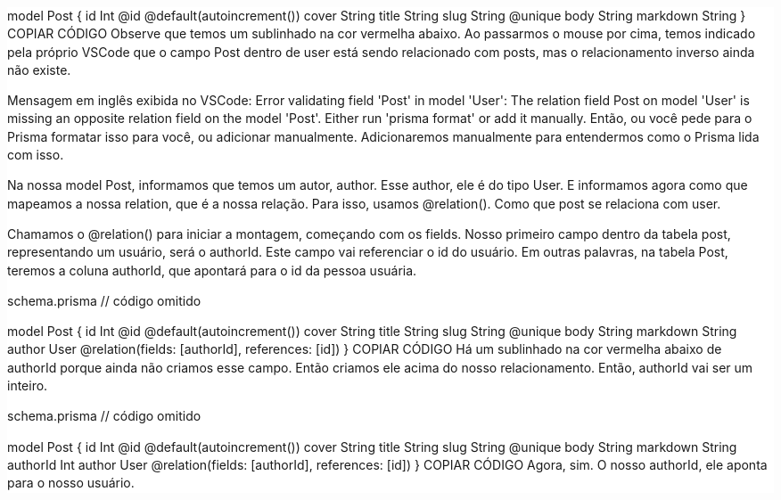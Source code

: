 model Post {
  id Int @id @default(autoincrement())
  cover String
  title String
  slug String @unique
  body String
  markdown String
}
COPIAR CÓDIGO
Observe que temos um sublinhado na cor vermelha abaixo. Ao passarmos o mouse por cima, temos indicado pela próprio VSCode que o campo Post dentro de user está sendo relacionado com posts, mas o relacionamento inverso ainda não existe.

Mensagem em inglês exibida no VSCode:
Error validating field 'Post' in model 'User': The relation field Post on model 'User' is missing an opposite relation field on the model 'Post'. Either run 'prisma format' or add it manually.
Então, ou você pede para o Prisma formatar isso para você, ou adicionar manualmente. Adicionaremos manualmente para entendermos como o Prisma lida com isso.

Na nossa model Post, informamos que temos um autor, author. Esse author, ele é do tipo User. E informamos agora como que mapeamos a nossa relation, que é a nossa relação. Para isso, usamos @relation(). Como que post se relaciona com user.

Chamamos o @relation() para iniciar a montagem, começando com os fields. Nosso primeiro campo dentro da tabela post, representando um usuário, será o authorId. Este campo vai referenciar o id do usuário. Em outras palavras, na tabela Post, teremos a coluna authorId, que apontará para o id da pessoa usuária.

schema.prisma
// código omitido

model Post {
  id Int @id @default(autoincrement())
  cover String
  title String
  slug String @unique
  body String
  markdown String
  author User @relation(fields: [authorId], references: [id])
}
COPIAR CÓDIGO
Há um sublinhado na cor vermelha abaixo de authorId porque ainda não criamos esse campo. Então criamos ele acima do nosso relacionamento. Então, authorId vai ser um inteiro.

schema.prisma
// código omitido

model Post {
  id Int @id @default(autoincrement())
  cover String
  title String
  slug String @unique
  body String
  markdown String
  authorId Int
  author User @relation(fields: [authorId], references: [id])
}
COPIAR CÓDIGO
Agora, sim. O nosso authorId, ele aponta para o nosso usuário.
